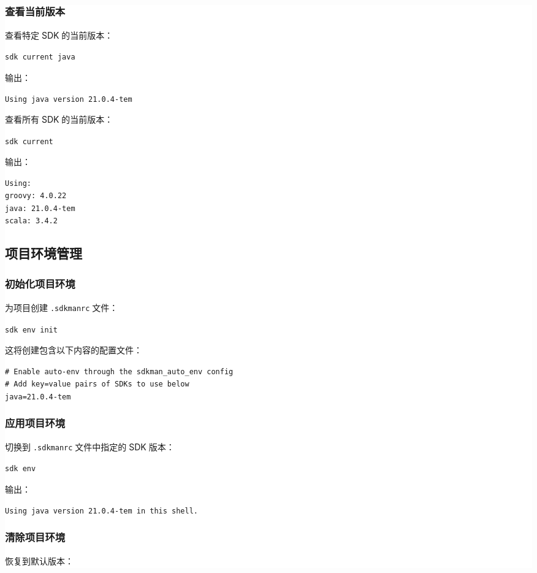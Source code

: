 ### 查看当前版本
查看特定 SDK 的当前版本：

```bash
sdk current java
```

输出：
```
Using java version 21.0.4-tem
```

查看所有 SDK 的当前版本：

```bash
sdk current
```

输出：
```
Using:
groovy: 4.0.22
java: 21.0.4-tem
scala: 3.4.2
```

## 项目环境管理

### 初始化项目环境
为项目创建 `.sdkmanrc` 文件：

```bash
sdk env init
```

这将创建包含以下内容的配置文件：
```
# Enable auto-env through the sdkman_auto_env config
# Add key=value pairs of SDKs to use below
java=21.0.4-tem
```

### 应用项目环境
切换到 `.sdkmanrc` 文件中指定的 SDK 版本：

```bash
sdk env
```

输出：
```
Using java version 21.0.4-tem in this shell.
```

### 清除项目环境
恢复到默认版本：
